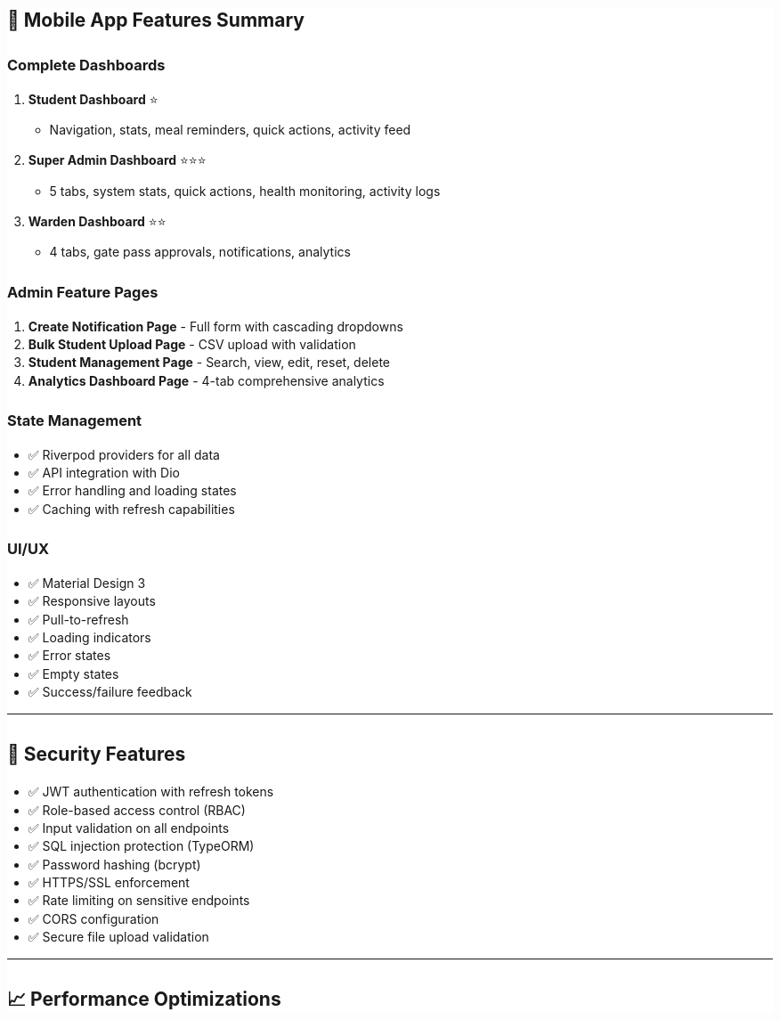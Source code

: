 
## 📱 Mobile App Features Summary

### Complete Dashboards
1. **Student Dashboard** ⭐
   - Navigation, stats, meal reminders, quick actions, activity feed
   
2. **Super Admin Dashboard** ⭐⭐⭐
   - 5 tabs, system stats, quick actions, health monitoring, activity logs
   
3. **Warden Dashboard** ⭐⭐
   - 4 tabs, gate pass approvals, notifications, analytics

### Admin Feature Pages
1. **Create Notification Page** - Full form with cascading dropdowns
2. **Bulk Student Upload Page** - CSV upload with validation
3. **Student Management Page** - Search, view, edit, reset, delete
4. **Analytics Dashboard Page** - 4-tab comprehensive analytics

### State Management
- ✅ Riverpod providers for all data
- ✅ API integration with Dio
- ✅ Error handling and loading states
- ✅ Caching with refresh capabilities

### UI/UX
- ✅ Material Design 3
- ✅ Responsive layouts
- ✅ Pull-to-refresh
- ✅ Loading indicators
- ✅ Error states
- ✅ Empty states
- ✅ Success/failure feedback

---

## 🔐 Security Features

- ✅ JWT authentication with refresh tokens
- ✅ Role-based access control (RBAC)
- ✅ Input validation on all endpoints
- ✅ SQL injection protection (TypeORM)
- ✅ Password hashing (bcrypt)
- ✅ HTTPS/SSL enforcement
- ✅ Rate limiting on sensitive endpoints
- ✅ CORS configuration
- ✅ Secure file upload validation

---

## 📈 Performance Optimizations
